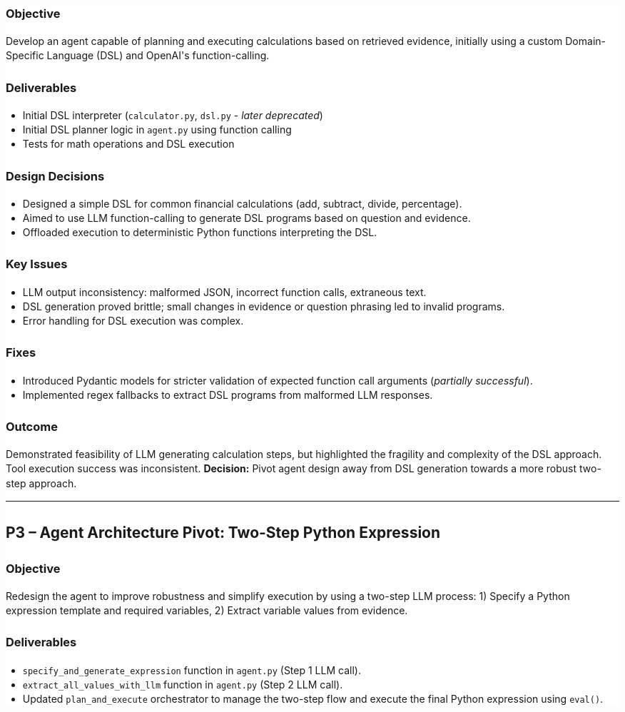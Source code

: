 ### Objective

Develop an agent capable of planning and executing calculations based on retrieved evidence, initially using a custom Domain-Specific Language (DSL) and OpenAI's function-calling.

### Deliverables

- Initial DSL interpreter (`calculator.py`, `dsl.py` - *later deprecated*)
- Initial DSL planner logic in `agent.py` using function calling
- Tests for math operations and DSL execution

### Design Decisions

- Designed a simple DSL for common financial calculations (add, subtract, divide, percentage).
- Aimed to use LLM function-calling to generate DSL programs based on question and evidence.
- Offloaded execution to deterministic Python functions interpreting the DSL.

### Key Issues

- LLM output inconsistency: malformed JSON, incorrect function calls, extraneous text.
- DSL generation proved brittle; small changes in evidence or question phrasing led to invalid programs.
- Error handling for DSL execution was complex.

### Fixes

- Introduced Pydantic models for stricter validation of expected function call arguments (*partially successful*).
- Implemented regex fallbacks to extract DSL programs from malformed LLM responses.

### Outcome

Demonstrated feasibility of LLM generating calculation steps, but highlighted the fragility and complexity of the DSL approach. Tool execution success was inconsistent. **Decision:** Pivot agent design away from DSL generation towards a more robust two-step approach.

---

## P3 – Agent Architecture Pivot: Two-Step Python Expression

### Objective

Redesign the agent to improve robustness and simplify execution by using a two-step LLM process: 1) Specify a Python expression template and required variables, 2) Extract variable values from evidence.

### Deliverables

- `specify_and_generate_expression` function in `agent.py` (Step 1 LLM call).
- `extract_all_values_with_llm` function in `agent.py` (Step 2 LLM call).
- Updated `plan_and_execute` orchestrator to manage the two-step flow and execute the final Python expression using `eval()`.
